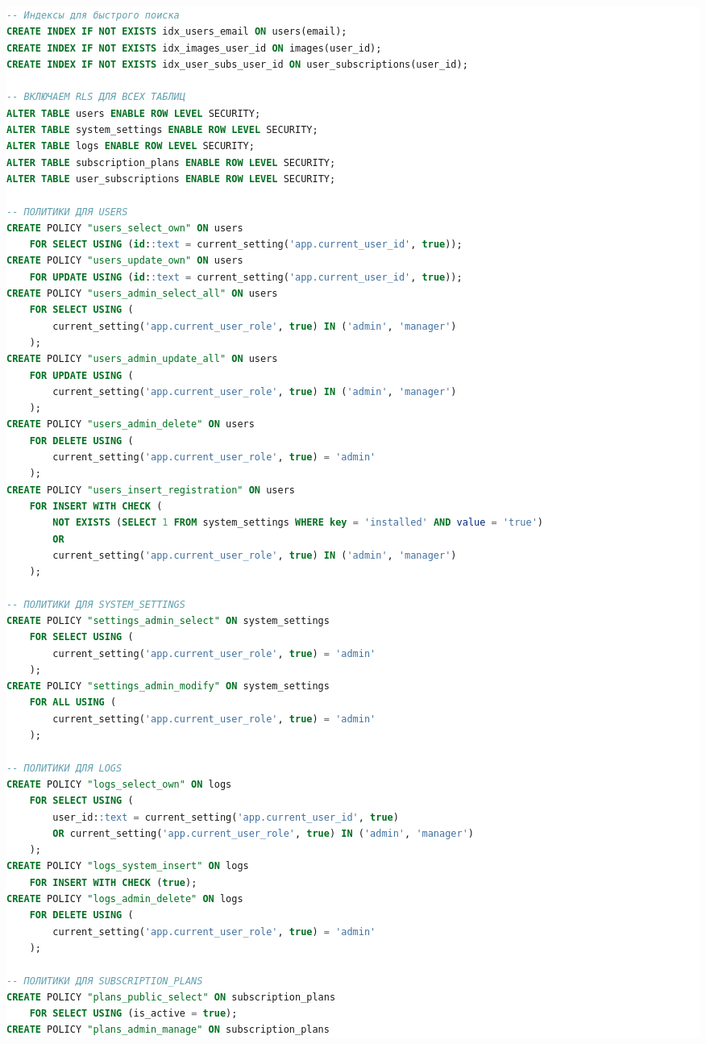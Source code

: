 ```sql
-- Индексы для быстрого поиска
CREATE INDEX IF NOT EXISTS idx_users_email ON users(email);
CREATE INDEX IF NOT EXISTS idx_images_user_id ON images(user_id);
CREATE INDEX IF NOT EXISTS idx_user_subs_user_id ON user_subscriptions(user_id);

-- ВКЛЮЧАЕМ RLS ДЛЯ ВСЕХ ТАБЛИЦ
ALTER TABLE users ENABLE ROW LEVEL SECURITY;
ALTER TABLE system_settings ENABLE ROW LEVEL SECURITY;
ALTER TABLE logs ENABLE ROW LEVEL SECURITY;
ALTER TABLE subscription_plans ENABLE ROW LEVEL SECURITY;
ALTER TABLE user_subscriptions ENABLE ROW LEVEL SECURITY;

-- ПОЛИТИКИ ДЛЯ USERS
CREATE POLICY "users_select_own" ON users
    FOR SELECT USING (id::text = current_setting('app.current_user_id', true));
CREATE POLICY "users_update_own" ON users
    FOR UPDATE USING (id::text = current_setting('app.current_user_id', true));
CREATE POLICY "users_admin_select_all" ON users
    FOR SELECT USING (
        current_setting('app.current_user_role', true) IN ('admin', 'manager')
    );
CREATE POLICY "users_admin_update_all" ON users
    FOR UPDATE USING (
        current_setting('app.current_user_role', true) IN ('admin', 'manager')
    );
CREATE POLICY "users_admin_delete" ON users
    FOR DELETE USING (
        current_setting('app.current_user_role', true) = 'admin'
    );
CREATE POLICY "users_insert_registration" ON users
    FOR INSERT WITH CHECK (
        NOT EXISTS (SELECT 1 FROM system_settings WHERE key = 'installed' AND value = 'true')
        OR 
        current_setting('app.current_user_role', true) IN ('admin', 'manager')
    );

-- ПОЛИТИКИ ДЛЯ SYSTEM_SETTINGS
CREATE POLICY "settings_admin_select" ON system_settings
    FOR SELECT USING (
        current_setting('app.current_user_role', true) = 'admin'
    );
CREATE POLICY "settings_admin_modify" ON system_settings
    FOR ALL USING (
        current_setting('app.current_user_role', true) = 'admin'
    );

-- ПОЛИТИКИ ДЛЯ LOGS
CREATE POLICY "logs_select_own" ON logs
    FOR SELECT USING (
        user_id::text = current_setting('app.current_user_id', true)
        OR current_setting('app.current_user_role', true) IN ('admin', 'manager')
    );
CREATE POLICY "logs_system_insert" ON logs
    FOR INSERT WITH CHECK (true);
CREATE POLICY "logs_admin_delete" ON logs
    FOR DELETE USING (
        current_setting('app.current_user_role', true) = 'admin'
    );

-- ПОЛИТИКИ ДЛЯ SUBSCRIPTION_PLANS
CREATE POLICY "plans_public_select" ON subscription_plans
    FOR SELECT USING (is_active = true);
CREATE POLICY "plans_admin_manage" ON subscription_plans
```